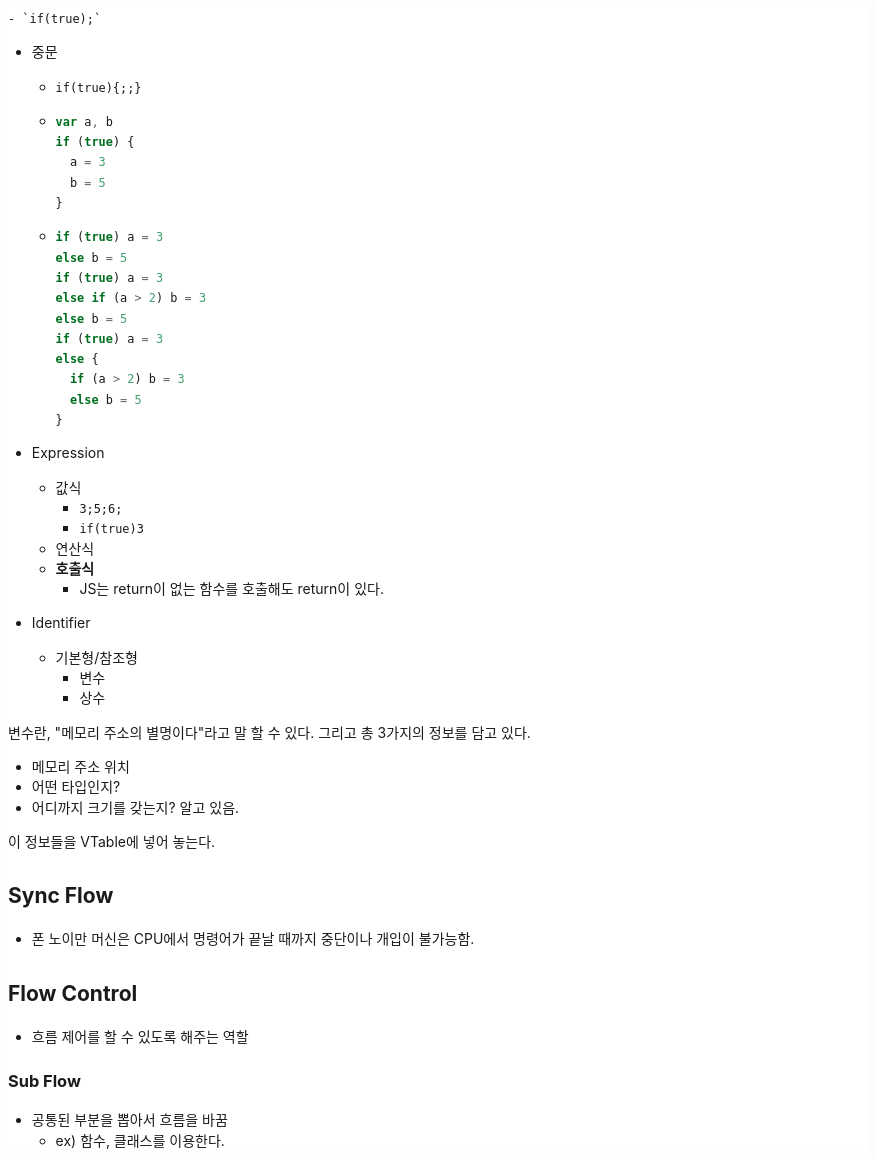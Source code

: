     - `if(true);`

  - 중문

    - `if(true){;;}`

    - ```js
      var a, b
      if (true) {
        a = 3
        b = 5
      }
      ```

    - ```js
      if (true) a = 3
      else b = 5
      if (true) a = 3
      else if (a > 2) b = 3
      else b = 5
      if (true) a = 3
      else {
        if (a > 2) b = 3
        else b = 5
      }
      ```

- Expression

  - 값식
    - `3;5;6;`
    - `if(true)3`
  - 연산식
  - **호출식**
    - JS는 return이 없는 함수를 호출해도 return이 있다.

- Identifier

  - 기본형/참조형
    - 변수
    - 상수

변수란, "메모리 주소의 별명이다"라고 말 할 수 있다. 그리고 총 3가지의 정보를 담고 있다.

- 메모리 주소 위치
- 어떤 타입인지?
- 어디까지 크기를 갖는지? 알고 있음.

이 정보들을 VTable에 넣어 놓는다.

## Sync Flow

- 폰 노이만 머신은 CPU에서 명령어가 끝날 때까지 중단이나 개입이 불가능함.

## Flow Control

- 흐름 제어를 할 수 있도록 해주는 역할

### Sub Flow

- 공통된 부분을 뽑아서 흐름을 바꿈
  - ex) 함수, 클래스를 이용한다.
